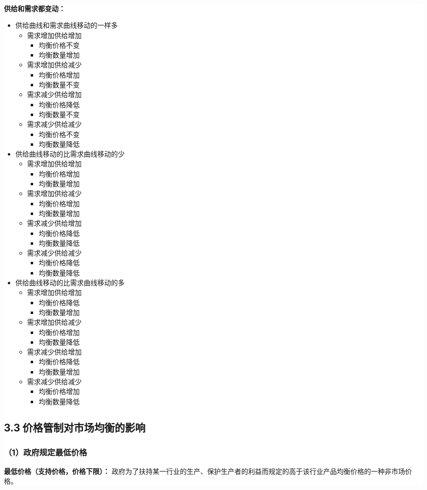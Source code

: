 **供给和需求都变动：**

- 供给曲线和需求曲线移动的一样多
  - 需求增加供给增加
    - 均衡价格不变
    - 均衡数量增加
  - 需求增加供给减少
    - 均衡价格增加
    - 均衡数量不变
  - 需求减少供给增加
    - 均衡价格降低
    - 均衡数量不变
  - 需求减少供给减少
    - 均衡价格不变
    - 均衡数量降低
- 供给曲线移动的比需求曲线移动的少
  - 需求增加供给增加
    - 均衡价格增加
    - 均衡数量增加
  - 需求增加供给减少
    - 均衡价格增加
    - 均衡数量增加
  - 需求减少供给增加
    - 均衡价格降低
    - 均衡数量降低
  - 需求减少供给减少
    - 均衡价格降低
    - 均衡数量降低
- 供给曲线移动的比需求曲线移动的多
  - 需求增加供给增加
    - 均衡价格降低
    - 均衡数量增加
  - 需求增加供给减少
    - 均衡价格增加
    - 均衡数量降低
  - 需求减少供给增加
    - 均衡价格降低
    - 均衡数量增加
  - 需求减少供给减少
    - 均衡价格增加
    - 均衡数量降低

## 3.3 价格管制对市场均衡的影响

### （1）政府规定最低价格

**最低价格（支持价格，价格下限）：**  政府为了扶持某一行业的生产、保护生产者的利益而规定的高于该行业产品均衡价格的一种非市场价格。
